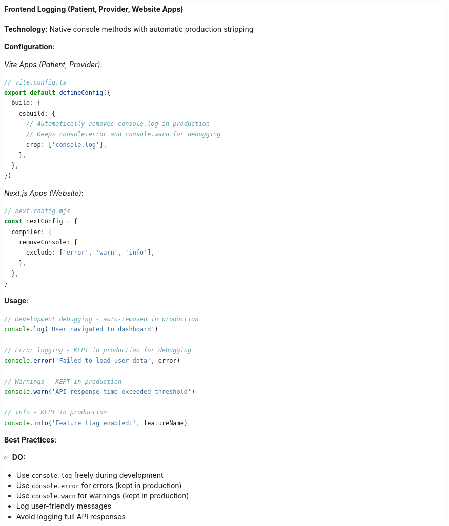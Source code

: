 #### Frontend Logging (Patient, Provider, Website Apps)

**Technology**: Native console methods with automatic production stripping

**Configuration**:

*Vite Apps (Patient, Provider)*:
```typescript
// vite.config.ts
export default defineConfig({
  build: {
    esbuild: {
      // Automatically removes console.log in production
      // Keeps console.error and console.warn for debugging
      drop: ['console.log'],
    },
  },
})
```

*Next.js Apps (Website)*:
```typescript
// next.config.mjs
const nextConfig = {
  compiler: {
    removeConsole: {
      exclude: ['error', 'warn', 'info'],
    },
  },
}
```

**Usage**:
```typescript
// Development debugging - auto-removed in production
console.log('User navigated to dashboard')

// Error logging - KEPT in production for debugging
console.error('Failed to load user data', error)

// Warnings - KEPT in production
console.warn('API response time exceeded threshold')

// Info - KEPT in production
console.info('Feature flag enabled:', featureName)
```

**Best Practices**:

✅ **DO:**
- Use `console.log` freely during development
- Use `console.error` for errors (kept in production)
- Use `console.warn` for warnings (kept in production)
- Log user-friendly messages
- Avoid logging full API responses
